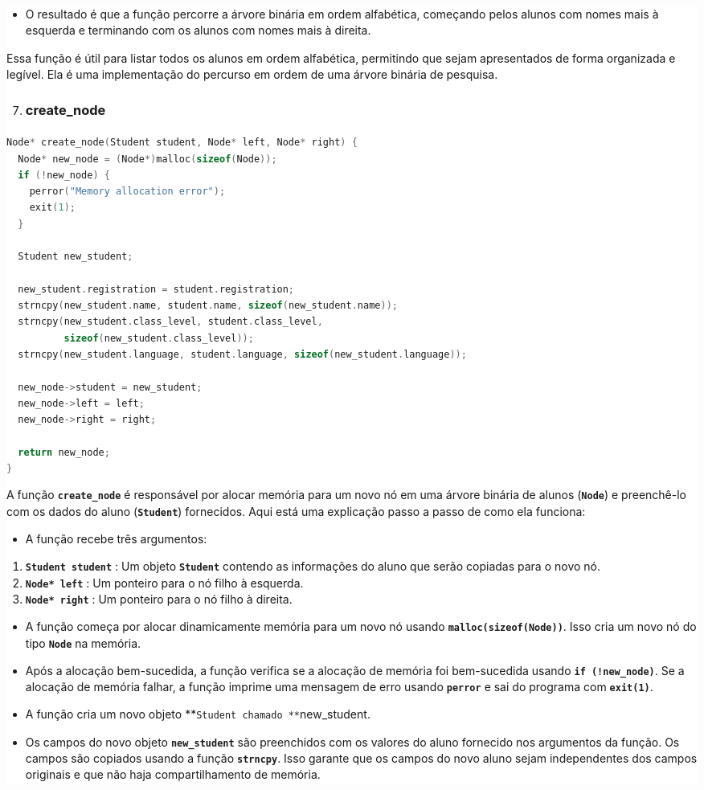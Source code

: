 - O resultado é que a função percorre a árvore binária em ordem alfabética, começando pelos alunos com nomes mais à esquerda e terminando com os alunos com nomes mais à direita.

Essa função é útil para listar todos os alunos em ordem alfabética, permitindo que sejam apresentados de forma organizada e legível. Ela é uma implementação do percurso em ordem de uma árvore binária de pesquisa.

7. ### create_node

```c
Node* create_node(Student student, Node* left, Node* right) {
  Node* new_node = (Node*)malloc(sizeof(Node));
  if (!new_node) {
    perror("Memory allocation error");
    exit(1);
  }

  Student new_student;

  new_student.registration = student.registration;
  strncpy(new_student.name, student.name, sizeof(new_student.name));
  strncpy(new_student.class_level, student.class_level,
          sizeof(new_student.class_level));
  strncpy(new_student.language, student.language, sizeof(new_student.language));

  new_node->student = new_student;
  new_node->left = left;
  new_node->right = right;

  return new_node;
}
```

A função **`create_node`** é responsável por alocar memória para um novo nó em uma árvore binária de alunos (**`Node`**) e preenchê-lo com os dados do aluno (**`Student`**) fornecidos. Aqui está uma explicação passo a passo de como ela funciona:

- A função recebe três argumentos:

1. **`Student student`** : Um objeto **`Student`** contendo as informações do aluno que serão copiadas para o novo nó.
2. **`Node* left`** : Um ponteiro para o nó filho à esquerda.
3. **`Node* right`** : Um ponteiro para o nó filho à direita.

- A função começa por alocar dinamicamente memória para um novo nó usando **`malloc(sizeof(Node))`**. Isso cria um novo nó do tipo **`Node`** na memória.

- Após a alocação bem-sucedida, a função verifica se a alocação de memória foi bem-sucedida usando **`if (!new_node)`**. Se a alocação de memória falhar, a função imprime uma mensagem de erro usando **`perror`** e sai do programa com **`exit(1)`**.

- A função cria um novo objeto **`Student chamado **`new_student.

- Os campos do novo objeto **`new_student`** são preenchidos com os valores do aluno fornecido nos argumentos da função. Os campos são copiados usando a função **`strncpy`**. Isso garante que os campos do novo aluno sejam independentes dos campos originais e que não haja compartilhamento de memória.
